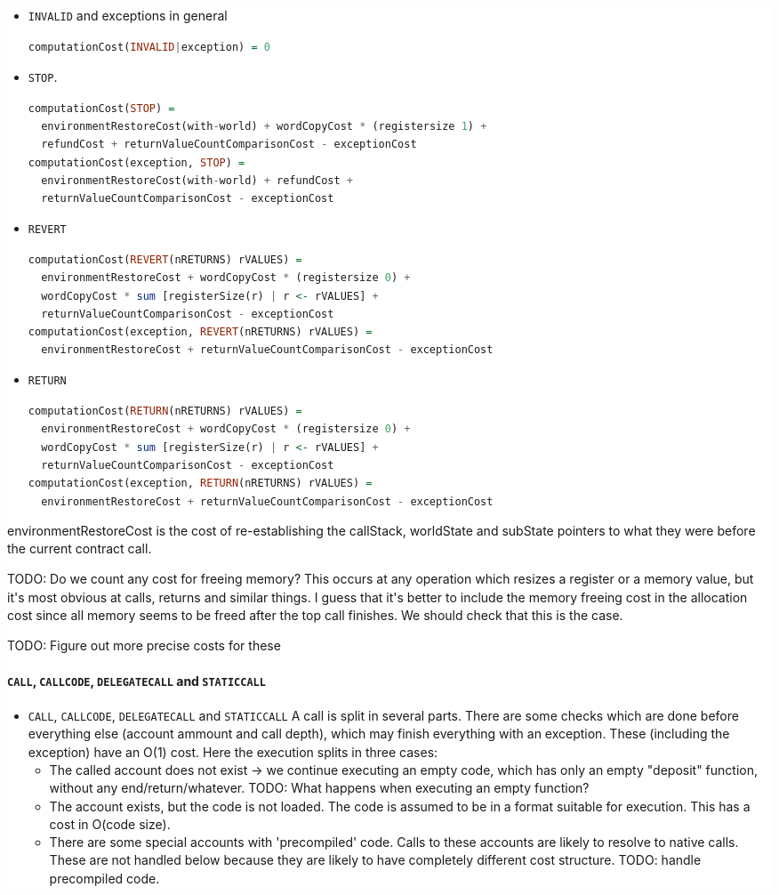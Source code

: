 * `INVALID` and exceptions in general
  ```hs
  computationCost(INVALID|exception) = 0
  ```
* `STOP`.
  ```hs
  computationCost(STOP) =
    environmentRestoreCost(with-world) + wordCopyCost * (registersize 1) +
    refundCost + returnValueCountComparisonCost - exceptionCost
  computationCost(exception, STOP) =
    environmentRestoreCost(with-world) + refundCost +
    returnValueCountComparisonCost - exceptionCost
  ```
* `REVERT`
  ```hs
  computationCost(REVERT(nRETURNS) rVALUES) =
    environmentRestoreCost + wordCopyCost * (registersize 0) +
    wordCopyCost * sum [registerSize(r) | r <- rVALUES] +
    returnValueCountComparisonCost - exceptionCost
  computationCost(exception, REVERT(nRETURNS) rVALUES) =
    environmentRestoreCost + returnValueCountComparisonCost - exceptionCost
  ```
* `RETURN`
  ```hs
  computationCost(RETURN(nRETURNS) rVALUES) =
    environmentRestoreCost + wordCopyCost * (registersize 0) +
    wordCopyCost * sum [registerSize(r) | r <- rVALUES] +
    returnValueCountComparisonCost - exceptionCost
  computationCost(exception, RETURN(nRETURNS) rVALUES) =
    environmentRestoreCost + returnValueCountComparisonCost - exceptionCost
  ```

environmentRestoreCost is the cost of re-establishing the callStack, worldState
and subState pointers to what they were before the current contract call.

TODO: Do we count any cost for freeing memory? This occurs at any operation
which resizes a register or a memory value, but it's most obvious at calls,
returns and similar things. I guess that it's better to include the memory
freeing cost in the allocation cost since all memory seems to be freed after the
top call finishes. We should check that this is the case.

TODO:  Figure out more precise costs for these

#### `CALL`, `CALLCODE`, `DELEGATECALL` and `STATICCALL`
* `CALL`, `CALLCODE`, `DELEGATECALL` and `STATICCALL`
  A call is split in several parts. There are some checks which are done before
  everything else (account ammount and call depth), which may finish everything
  with an exception. These (including the exception) have an O(1) cost. Here the
  execution splits in three cases:
  * The called account does not exist -> we continue executing an empty code,
     which has only an empty "deposit" function, without any
     end/return/whatever. TODO: What happens when executing an empty function?
  * The account exists, but the code is not loaded. The code is assumed to be
     in a format suitable for execution. This has a cost in O(code size).
  * There are some special accounts with 'precompiled' code. Calls to these
     accounts are likely to resolve to native calls. These are not handled
     below because they are likely to have completely different cost structure.
     TODO: handle precompiled code.
